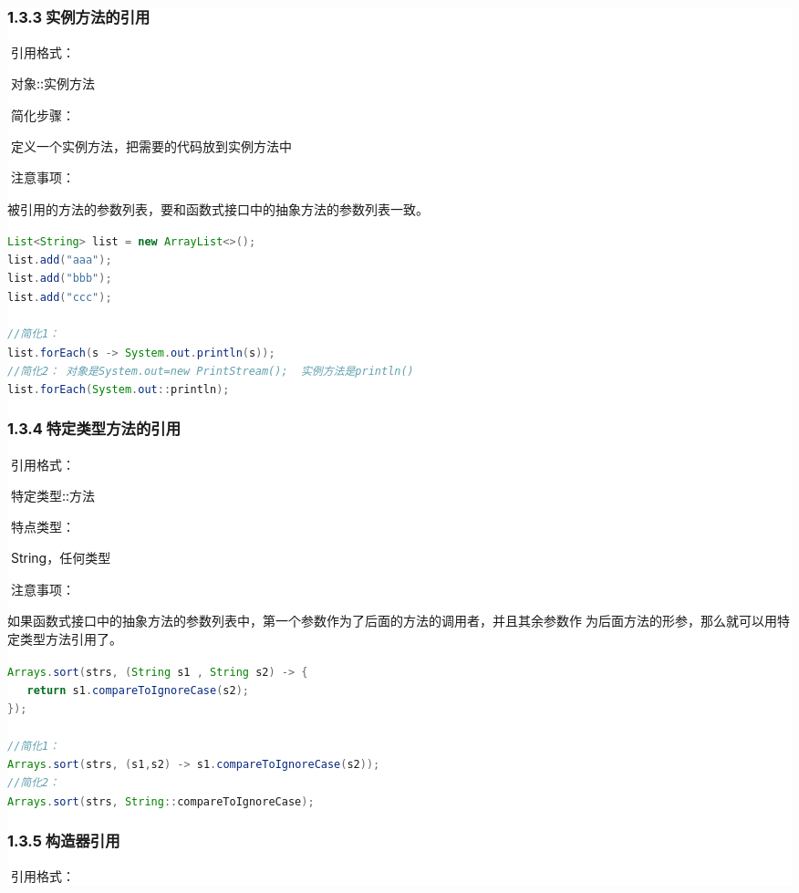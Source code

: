 

### 1.3.3 实例方法的引用

​		引用格式：

​				对象::实例方法

​		简化步骤：

​				定义一个实例方法，把需要的代码放到实例方法中

​		注意事项：

​				被引用的方法的参数列表，要和函数式接口中的抽象方法的参数列表一致。

```java
List<String> list = new ArrayList<>();
list.add("aaa");
list.add("bbb");
list.add("ccc");

//简化1：
list.forEach(s -> System.out.println(s));
//简化2： 对象是System.out=new PrintStream();  实例方法是println()
list.forEach(System.out::println);
```



### 1.3.4 特定类型方法的引用

​		引用格式：

​				特定类型::方法

​		特点类型：

​				String，任何类型

​		注意事项：

​				如果函数式接口中的抽象方法的参数列表中，第一个参数作为了后面的方法的调用者，并且其余参数作		为后面方法的形参，那么就可以用特定类型方法引用了。

```java
Arrays.sort(strs, (String s1 , String s2) -> {
   return s1.compareToIgnoreCase(s2); 
});

//简化1：
Arrays.sort(strs, (s1,s2) -> s1.compareToIgnoreCase(s2));
//简化2：
Arrays.sort(strs, String::compareToIgnoreCase);
```



### 1.3.5 构造器引用

​		引用格式：
